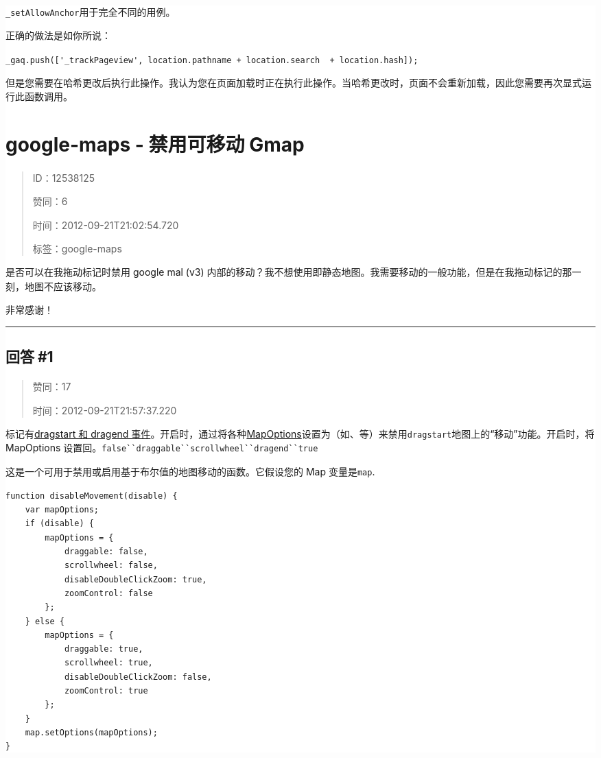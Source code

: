 `_setAllowAnchor`用于完全不同的用例。

正确的做法是如你所说：

```
_gaq.push(['_trackPageview', location.pathname + location.search  + location.hash]); 
```

但是您需要在哈希更改后执行此操作。我认为您在页面加载时正在执行此操作。当哈希更改时，页面不会重新加载，因此您需要再次显式运行此函数调用。

# google-maps - 禁用可移动 Gmap

> ID：12538125
> 
> 赞同：6
> 
> 时间：2012-09-21T21:02:54.720
> 
> 标签：google-maps

是否可以在我拖动标记时禁用 google mal (v3) 内部的移动？我不想使用即静态地图。我需要移动的一般功能，但是在我拖动标记的那一刻，地图不应该移动。

非常感谢！

* * *

## 回答 #1

> 赞同：17
> 
> 时间：2012-09-21T21:57:37.220

标记有[dragstart 和 dragend 事件](https://developers.google.com/maps/documentation/javascript/reference#Marker)。开启时，通过将各种[MapOptions](https://developers.google.com/maps/documentation/javascript/reference#MapOptions)设置为（如、等）来禁用`dragstart`地图上的“移动”功能。开启时，将 MapOptions 设置回。`false``draggable``scrollwheel``dragend``true`

这是一个可用于禁用或启用基于布尔值的地图移动的函数。它假设您的 Map 变量是`map`.

```
function disableMovement(disable) {
    var mapOptions;
    if (disable) {
        mapOptions = {
            draggable: false,
            scrollwheel: false,
            disableDoubleClickZoom: true,
            zoomControl: false
        };
    } else {
        mapOptions = {
            draggable: true,
            scrollwheel: true,
            disableDoubleClickZoom: false,
            zoomControl: true
        };
    }
    map.setOptions(mapOptions);
} 
```
